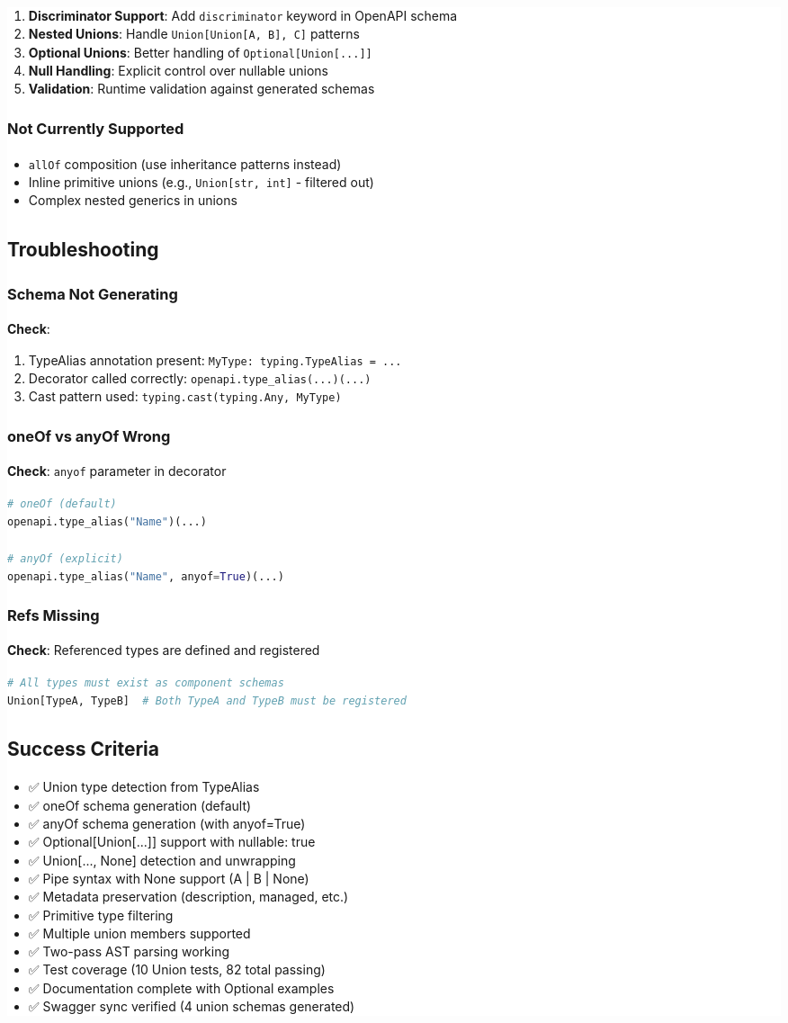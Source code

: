 1. **Discriminator Support**: Add `discriminator` keyword in OpenAPI schema
2. **Nested Unions**: Handle `Union[Union[A, B], C]` patterns
3. **Optional Unions**: Better handling of `Optional[Union[...]]`
4. **Null Handling**: Explicit control over nullable unions
5. **Validation**: Runtime validation against generated schemas

### Not Currently Supported

- `allOf` composition (use inheritance patterns instead)
- Inline primitive unions (e.g., `Union[str, int]` - filtered out)
- Complex nested generics in unions

## Troubleshooting

### Schema Not Generating

**Check**:

1. TypeAlias annotation present: `MyType: typing.TypeAlias = ...`
2. Decorator called correctly: `openapi.type_alias(...)(...)`
3. Cast pattern used: `typing.cast(typing.Any, MyType)`

### oneOf vs anyOf Wrong

**Check**: `anyof` parameter in decorator

```python
# oneOf (default)
openapi.type_alias("Name")(...)

# anyOf (explicit)
openapi.type_alias("Name", anyof=True)(...)
```

### Refs Missing

**Check**: Referenced types are defined and registered

```python
# All types must exist as component schemas
Union[TypeA, TypeB]  # Both TypeA and TypeB must be registered
```

## Success Criteria

- ✅ Union type detection from TypeAlias
- ✅ oneOf schema generation (default)
- ✅ anyOf schema generation (with anyof=True)
- ✅ Optional[Union[...]] support with nullable: true
- ✅ Union[..., None] detection and unwrapping
- ✅ Pipe syntax with None support (A | B | None)
- ✅ Metadata preservation (description, managed, etc.)
- ✅ Primitive type filtering
- ✅ Multiple union members supported
- ✅ Two-pass AST parsing working
- ✅ Test coverage (10 Union tests, 82 total passing)
- ✅ Documentation complete with Optional examples
- ✅ Swagger sync verified (4 union schemas generated)
